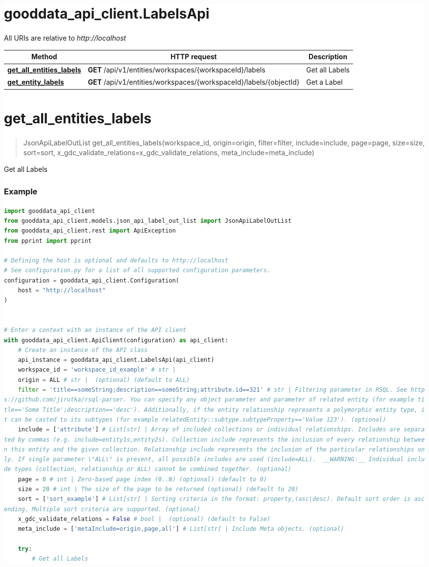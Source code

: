 # gooddata_api_client.LabelsApi

All URIs are relative to *http://localhost*

Method | HTTP request | Description
------------- | ------------- | -------------
[**get_all_entities_labels**](LabelsApi.md#get_all_entities_labels) | **GET** /api/v1/entities/workspaces/{workspaceId}/labels | Get all Labels
[**get_entity_labels**](LabelsApi.md#get_entity_labels) | **GET** /api/v1/entities/workspaces/{workspaceId}/labels/{objectId} | Get a Label


# **get_all_entities_labels**
> JsonApiLabelOutList get_all_entities_labels(workspace_id, origin=origin, filter=filter, include=include, page=page, size=size, sort=sort, x_gdc_validate_relations=x_gdc_validate_relations, meta_include=meta_include)

Get all Labels

### Example


```python
import gooddata_api_client
from gooddata_api_client.models.json_api_label_out_list import JsonApiLabelOutList
from gooddata_api_client.rest import ApiException
from pprint import pprint

# Defining the host is optional and defaults to http://localhost
# See configuration.py for a list of all supported configuration parameters.
configuration = gooddata_api_client.Configuration(
    host = "http://localhost"
)


# Enter a context with an instance of the API client
with gooddata_api_client.ApiClient(configuration) as api_client:
    # Create an instance of the API class
    api_instance = gooddata_api_client.LabelsApi(api_client)
    workspace_id = 'workspace_id_example' # str | 
    origin = ALL # str |  (optional) (default to ALL)
    filter = 'title==someString;description==someString;attribute.id==321' # str | Filtering parameter in RSQL. See https://github.com/jirutka/rsql-parser. You can specify any object parameter and parameter of related entity (for example title=='Some Title';description=='desc'). Additionally, if the entity relationship represents a polymorphic entity type, it can be casted to its subtypes (for example relatedEntity::subtype.subtypeProperty=='Value 123'). (optional)
    include = ['attribute'] # List[str] | Array of included collections or individual relationships. Includes are separated by commas (e.g. include=entity1s,entity2s). Collection include represents the inclusion of every relationship between this entity and the given collection. Relationship include represents the inclusion of the particular relationships only. If single parameter \"ALL\" is present, all possible includes are used (include=ALL).  __WARNING:__ Individual include types (collection, relationship or ALL) cannot be combined together. (optional)
    page = 0 # int | Zero-based page index (0..N) (optional) (default to 0)
    size = 20 # int | The size of the page to be returned (optional) (default to 20)
    sort = ['sort_example'] # List[str] | Sorting criteria in the format: property,(asc|desc). Default sort order is ascending. Multiple sort criteria are supported. (optional)
    x_gdc_validate_relations = False # bool |  (optional) (default to False)
    meta_include = ['metaInclude=origin,page,all'] # List[str] | Include Meta objects. (optional)

    try:
        # Get all Labels
```